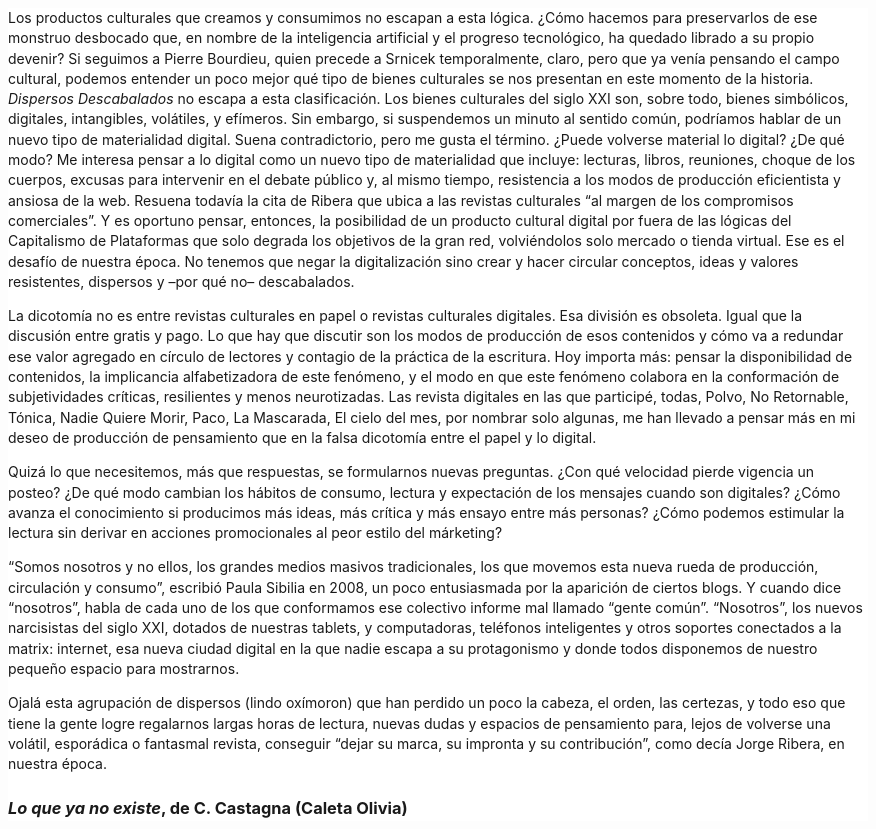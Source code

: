 Los productos culturales que creamos y consumimos no escapan a esta lógica. ¿Cómo hacemos para preservarlos de ese monstruo desbocado que, en nombre de la inteligencia artificial y el progreso tecnológico, ha quedado librado a su propio devenir? Si seguimos a Pierre Bourdieu, quien precede a Srnicek temporalmente, claro, pero que ya venía pensando el campo cultural, podemos entender un poco mejor qué tipo de bienes culturales se nos presentan en este momento de la historia. *Dispersos Descabalados* no escapa a esta clasificación. Los bienes culturales del siglo XXI son, sobre todo, bienes simbólicos, digitales, intangibles, volátiles, y efímeros. Sin embargo, si suspendemos un minuto al sentido común, podríamos hablar de un nuevo tipo de materialidad digital. Suena contradictorio, pero me gusta el término. ¿Puede volverse material lo digital? ¿De qué modo? Me interesa pensar a lo digital como un nuevo tipo de materialidad que incluye: lecturas, libros, reuniones, choque de los cuerpos, excusas para intervenir en el debate público y, al mismo tiempo, resistencia a los modos de producción eficientista y ansiosa de la web. Resuena todavía la cita de Ribera que ubica a las revistas culturales “al margen de los compromisos comerciales”. Y es oportuno pensar, entonces, la posibilidad de un producto cultural digital por fuera de las lógicas del Capitalismo de Plataformas que solo degrada los objetivos de la gran red, volviéndolos solo mercado o tienda virtual. Ese es el desafío de nuestra época. No tenemos que negar la digitalización sino crear y hacer circular conceptos, ideas y valores resistentes, dispersos y –por qué no– descabalados.

La dicotomía no es entre revistas culturales en papel o revistas culturales digitales. Esa división es obsoleta. Igual que la discusión entre gratis y pago. Lo que hay que discutir son los modos de producción de esos contenidos y cómo va a redundar ese valor agregado en círculo de lectores y contagio de la práctica de la escritura. Hoy importa más: pensar la disponibilidad de contenidos, la implicancia alfabetizadora de este fenómeno, y el modo en que este fenómeno colabora en la conformación de subjetividades críticas, resilientes y menos neurotizadas. Las revista digitales en las que participé, todas, Polvo, No Retornable, Tónica, Nadie Quiere Morir, Paco, La Mascarada, El cielo del mes, por nombrar solo algunas, me han llevado a pensar más en mi deseo de producción de pensamiento que en la falsa dicotomía entre el papel y lo digital.

Quizá lo que necesitemos, más que respuestas, se formularnos nuevas preguntas. ¿Con qué velocidad pierde vigencia un posteo? ¿De qué modo cambian los hábitos de consumo, lectura y expectación de los mensajes cuando son digitales? ¿Cómo avanza el conocimiento si producimos más ideas, más crítica y más ensayo entre más personas? ¿Cómo podemos estimular la lectura sin derivar en acciones promocionales al peor estilo del márketing?

“Somos nosotros y no ellos, los grandes medios masivos tradicionales, los que movemos esta nueva rueda de producción, circulación y consumo”, escribió Paula Sibilia en 2008, un poco entusiasmada por la aparición de ciertos blogs. Y cuando dice “nosotros”, habla de cada uno de los que conformamos ese colectivo informe mal llamado “gente común”. “Nosotros”, los nuevos narcisistas del siglo XXI, dotados de nuestras tablets, y computadoras, teléfonos inteligentes y otros soportes conectados a la matrix: internet, esa nueva ciudad digital en la que nadie escapa a su protagonismo y donde todos disponemos de nuestro pequeño espacio para mostrarnos. 

Ojalá esta agrupación de dispersos (lindo oxímoron) que han perdido un poco la cabeza, el orden, las certezas, y todo eso que tiene la gente logre regalarnos largas horas de lectura, nuevas dudas y espacios de pensamiento para, lejos de volverse una volátil, esporádica o fantasmal revista,  conseguir “dejar su marca, su impronta y su contribución”, como decía Jorge Ribera, en nuestra época.

  


  


### *Lo que ya no existe*, de C. Castagna (Caleta Olivia)

